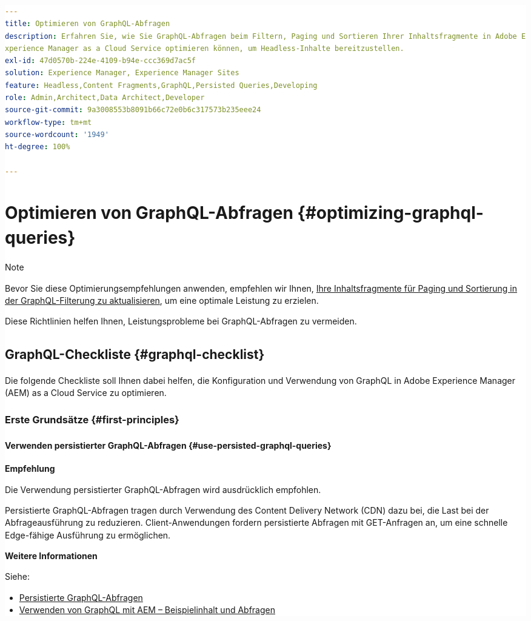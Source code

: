 ```yaml
---
title: Optimieren von GraphQL-Abfragen
description: Erfahren Sie, wie Sie GraphQL-Abfragen beim Filtern, Paging und Sortieren Ihrer Inhaltsfragmente in Adobe Experience Manager as a Cloud Service optimieren können, um Headless-Inhalte bereitzustellen.
exl-id: 47d0570b-224e-4109-b94e-ccc369d7ac5f
solution: Experience Manager, Experience Manager Sites
feature: Headless,Content Fragments,GraphQL,Persisted Queries,Developing
role: Admin,Architect,Data Architect,Developer
source-git-commit: 9a3008553b8091b66c72e0b6c317573b235eee24
workflow-type: tm+mt
source-wordcount: '1949'
ht-degree: 100%

---
```


# Optimieren von GraphQL-Abfragen {#optimizing-graphql-queries}

>[!NOTE]
>
>Bevor Sie diese Optimierungsempfehlungen anwenden, empfehlen wir Ihnen, [Ihre Inhaltsfragmente für Paging und Sortierung in der GraphQL-Filterung zu aktualisieren](/help/sites-developing/headless/graphql-api/graphql-optimized-filtering-content-update.md), um eine optimale Leistung zu erzielen.

Diese Richtlinien helfen Ihnen, Leistungsprobleme bei GraphQL-Abfragen zu vermeiden.

## GraphQL-Checkliste {#graphql-checklist}

Die folgende Checkliste soll Ihnen dabei helfen, die Konfiguration und Verwendung von GraphQL in Adobe Experience Manager (AEM) as a Cloud Service zu optimieren.

### Erste Grundsätze {#first-principles}

#### Verwenden persistierter GraphQL-Abfragen {#use-persisted-graphql-queries}

**Empfehlung**

Die Verwendung persistierter GraphQL-Abfragen wird ausdrücklich empfohlen.

Persistierte GraphQL-Abfragen tragen durch Verwendung des Content Delivery Network (CDN) dazu bei, die Last bei der Abfrageausführung zu reduzieren. Client-Anwendungen fordern persistierte Abfragen mit GET-Anfragen an, um eine schnelle Edge-fähige Ausführung zu ermöglichen.

**Weitere Informationen**

Siehe:

* [Persistierte GraphQL-Abfragen](/help/sites-developing/headless/graphql-api/persisted-queries.md)
* [Verwenden von GraphQL mit AEM – Beispielinhalt und Abfragen](/help/sites-developing/headless/graphql-api/content-fragments-graphql-samples.md)
